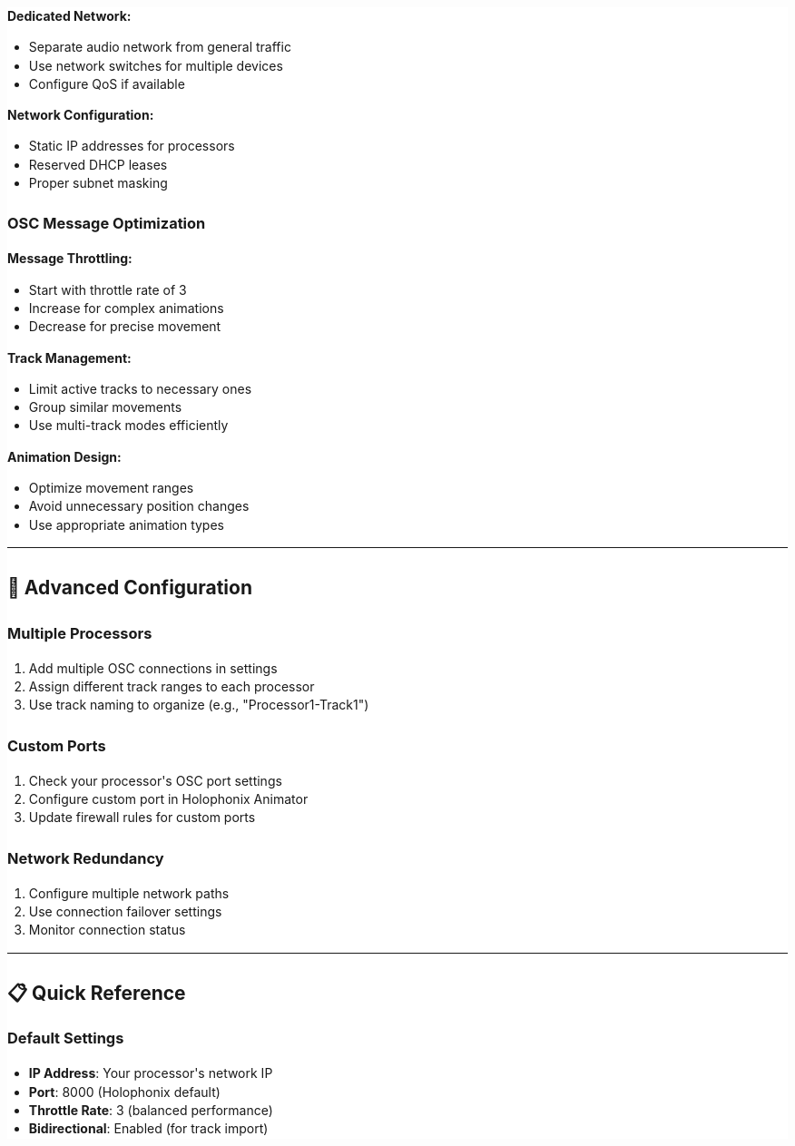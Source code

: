 **Dedicated Network:**
- Separate audio network from general traffic
- Use network switches for multiple devices
- Configure QoS if available

**Network Configuration:**
- Static IP addresses for processors
- Reserved DHCP leases
- Proper subnet masking

### OSC Message Optimization

**Message Throttling:**
- Start with throttle rate of 3
- Increase for complex animations
- Decrease for precise movement

**Track Management:**
- Limit active tracks to necessary ones
- Group similar movements
- Use multi-track modes efficiently

**Animation Design:**
- Optimize movement ranges
- Avoid unnecessary position changes
- Use appropriate animation types

---

## 🎯 Advanced Configuration

### Multiple Processors
1. Add multiple OSC connections in settings
2. Assign different track ranges to each processor
3. Use track naming to organize (e.g., "Processor1-Track1")

### Custom Ports
1. Check your processor's OSC port settings
2. Configure custom port in Holophonix Animator
3. Update firewall rules for custom ports

### Network Redundancy
1. Configure multiple network paths
2. Use connection failover settings
3. Monitor connection status

---

## 📋 Quick Reference

### Default Settings
- **IP Address**: Your processor's network IP
- **Port**: 8000 (Holophonix default)
- **Throttle Rate**: 3 (balanced performance)
- **Bidirectional**: Enabled (for track import)
